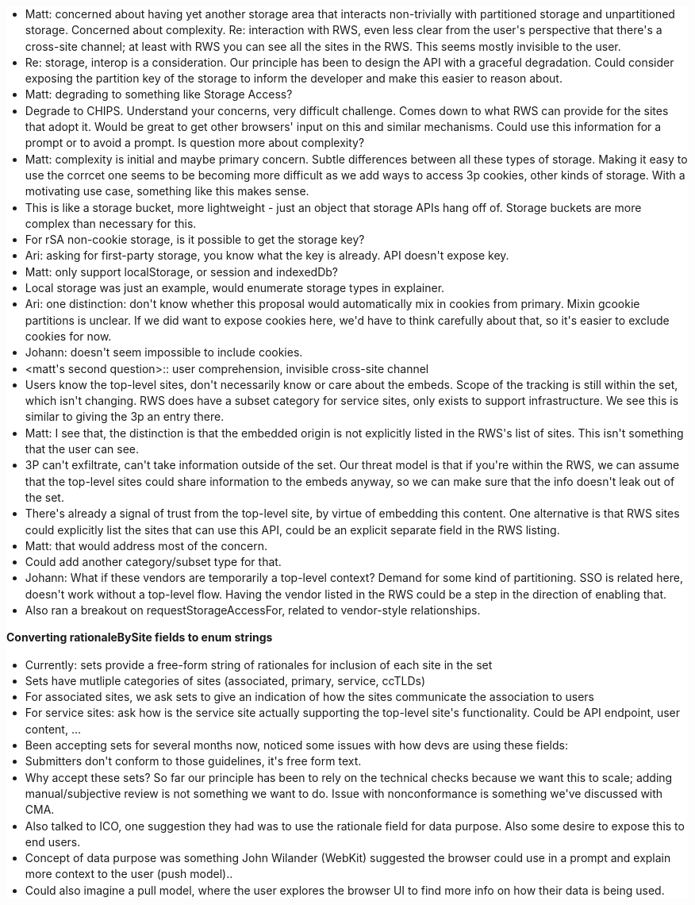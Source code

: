 - Matt: concerned about having yet another storage area that interacts non-trivially with partitioned storage and unpartitioned storage. Concerned about complexity. Re: interaction with RWS, even less clear from the user's perspective that there's a cross-site channel; at least with RWS you can see all the sites in the RWS. This seems mostly invisible to the user.
- Re: storage, interop is a consideration. Our principle has been to design the API with a graceful degradation. Could consider exposing the partition key of the storage to inform the developer and make this easier to reason about.
- Matt: degrading to something like Storage Access? 
- Degrade to CHIPS. Understand your concerns, very difficult challenge. Comes down to what RWS can provide for the sites that adopt it. Would be great to get other browsers' input on this and similar mechanisms. Could use this information for a prompt or to avoid a prompt. Is question more about complexity?
- Matt: complexity is initial and maybe primary concern. Subtle differences between all these types of storage. Making it easy to use the corrcet one seems to be becoming more difficult as we add ways to access 3p cookies, other kinds of storage. With a motivating use case, something like this makes sense.
- This is like a storage bucket, more lightweight - just an object that storage APIs hang off of. Storage buckets are more complex than necessary for this.
- For rSA non-cookie storage, is it possible to get the storage key?
- Ari: asking for first-party storage, you know what the key is already. API doesn't expose key.
- Matt: only support localStorage, or session and indexedDb?
- Local storage was just an example, would enumerate storage types in explainer.
- Ari: one distinction: don't know whether this proposal would automatically mix in cookies from primary. Mixin gcookie partitions is unclear. If we did want to expose cookies here, we'd have to think carefully about that, so it's easier to exclude cookies for now.
- Johann: doesn't seem impossible to include cookies.
- <matt's second question>:: user comprehension, invisible cross-site channel
- Users know the top-level sites, don't necessarily know or care about the embeds. Scope of the tracking is still within the set, which isn't changing. RWS does have a subset category for service sites, only exists to support infrastructure. We see this is similar to giving the 3p an entry there.
- Matt: I see that, the distinction is that the embedded origin is not explicitly listed in the RWS's list of sites. This isn't something that the user can see.
- 3P can't exfiltrate, can't take information outside of the set. Our threat model is that if you're within the RWS, we can assume that the top-level sites could share information to the embeds anyway, so we can make sure that the info doesn't leak out of the set.
- There's already a signal of trust from the top-level site, by virtue of embedding this content. One alternative is that RWS sites could explicitly list the sites that can use this API, could be an explicit separate field in the RWS listing.
- Matt: that would address most of the concern.
- Could add another category/subset type for that.
- Johann: What if these vendors are temporarily a top-level context? Demand for some kind of partitioning. SSO is related here, doesn't work without a top-level flow. Having the vendor listed in the RWS could be a step in the direction of enabling that.
- Also ran a breakout on requestStorageAccessFor, related to vendor-style relationships.

**Converting rationaleBySite fields to enum strings**
- Currently: sets provide a free-form string of rationales for inclusion of each site in the set
- Sets have mutliple categories of sites (associated, primary, service, ccTLDs)
- For associated sites, we ask sets to give an indication of how the sites communicate the association to users
- For service sites: ask how is the service site actually supporting the top-level site's functionality. Could be API endpoint, user content, ...
- Been accepting sets for several months now, noticed some issues with how devs are using these fields:
- Submitters don't conform to those guidelines, it's free form text.
- Why accept these sets? So far our principle has been to rely on the technical checks because we want this to scale; adding manual/subjective review is not something we want to do. Issue with nonconformance is something we've discussed with CMA.
- Also talked to ICO, one suggestion they had was to use the rationale field for data purpose. Also some desire to expose this to end users.
- Concept of data purpose was something John Wilander (WebKit) suggested the browser could use in a prompt and explain more context to the user (push model)..
- Could also imagine a pull model, where the user explores the browser UI to find more info on how their data is being used.